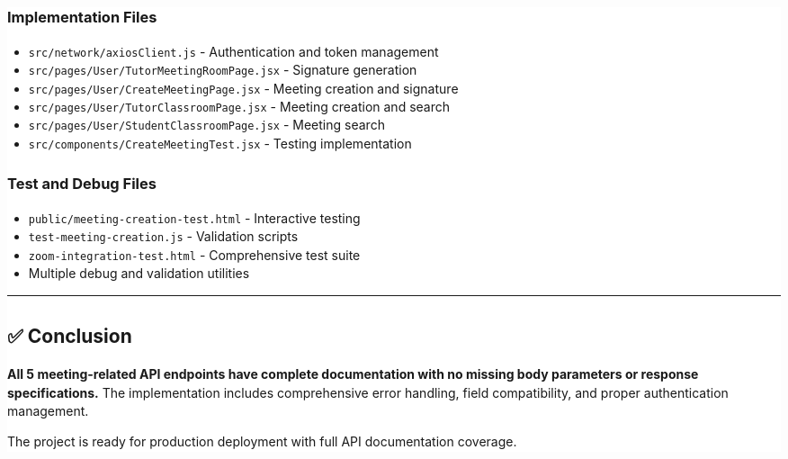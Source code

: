 ### **Implementation Files**

- `src/network/axiosClient.js` - Authentication and token management
- `src/pages/User/TutorMeetingRoomPage.jsx` - Signature generation
- `src/pages/User/CreateMeetingPage.jsx` - Meeting creation and signature
- `src/pages/User/TutorClassroomPage.jsx` - Meeting creation and search
- `src/pages/User/StudentClassroomPage.jsx` - Meeting search
- `src/components/CreateMeetingTest.jsx` - Testing implementation

### **Test and Debug Files**

- `public/meeting-creation-test.html` - Interactive testing
- `test-meeting-creation.js` - Validation scripts
- `zoom-integration-test.html` - Comprehensive test suite
- Multiple debug and validation utilities

---

## ✅ **Conclusion**

**All 5 meeting-related API endpoints have complete documentation with no missing body parameters or response specifications.** The implementation includes comprehensive error handling, field compatibility, and proper authentication management.

The project is ready for production deployment with full API documentation coverage.
